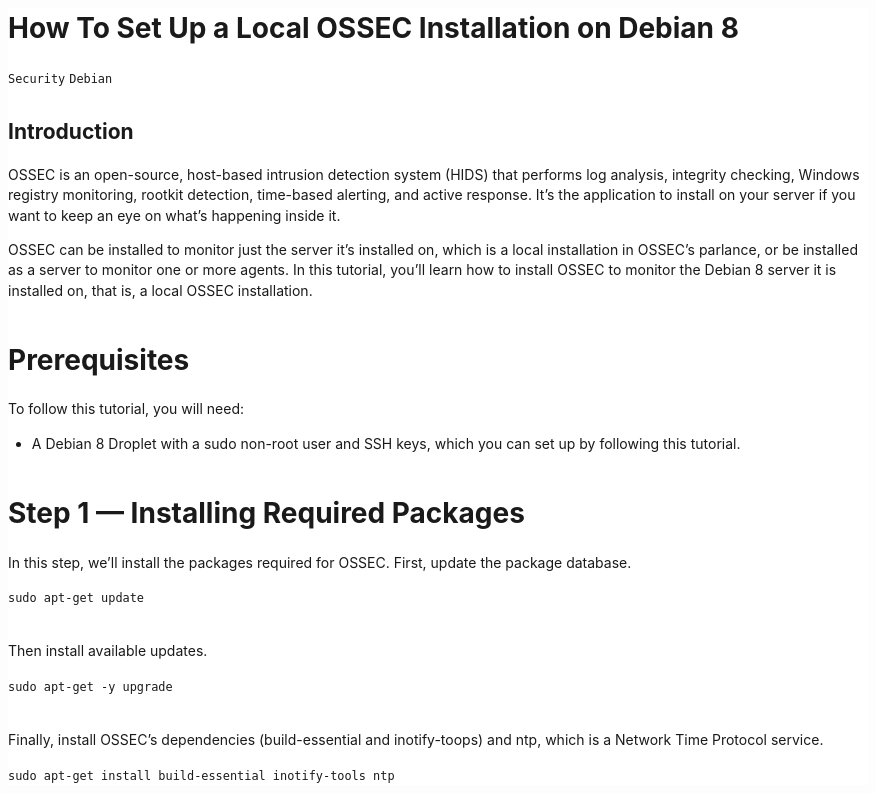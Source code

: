 # How To Set Up a Local OSSEC Installation on Debian 8

```Security``` ```Debian```

## Introduction


OSSEC is an open-source, host-based intrusion detection system (HIDS) that performs log analysis, integrity checking, Windows registry monitoring, rootkit detection, time-based alerting, and active response. It’s the application to install on your server if you want to keep an eye on what’s happening inside it.


OSSEC can be installed to monitor just the server it’s installed on, which is a local installation in OSSEC’s parlance, or be installed as a server to monitor one or more agents. In this tutorial, you’ll learn how to install OSSEC to monitor the Debian 8 server it is installed on, that is, a local OSSEC installation.


# Prerequisites


To follow this tutorial, you will need:


- A Debian 8 Droplet with a sudo non-root user and SSH keys, which you can set up by following this tutorial.

# Step 1 — Installing Required Packages


In this step, we’ll install the packages required for OSSEC. First, update the package database.


```
sudo apt-get update


```


Then install available updates.


```
sudo apt-get -y upgrade


```


Finally, install OSSEC’s dependencies (build-essential and inotify-toops) and ntp, which is a Network Time Protocol service.


```
sudo apt-get install build-essential inotify-tools ntp
